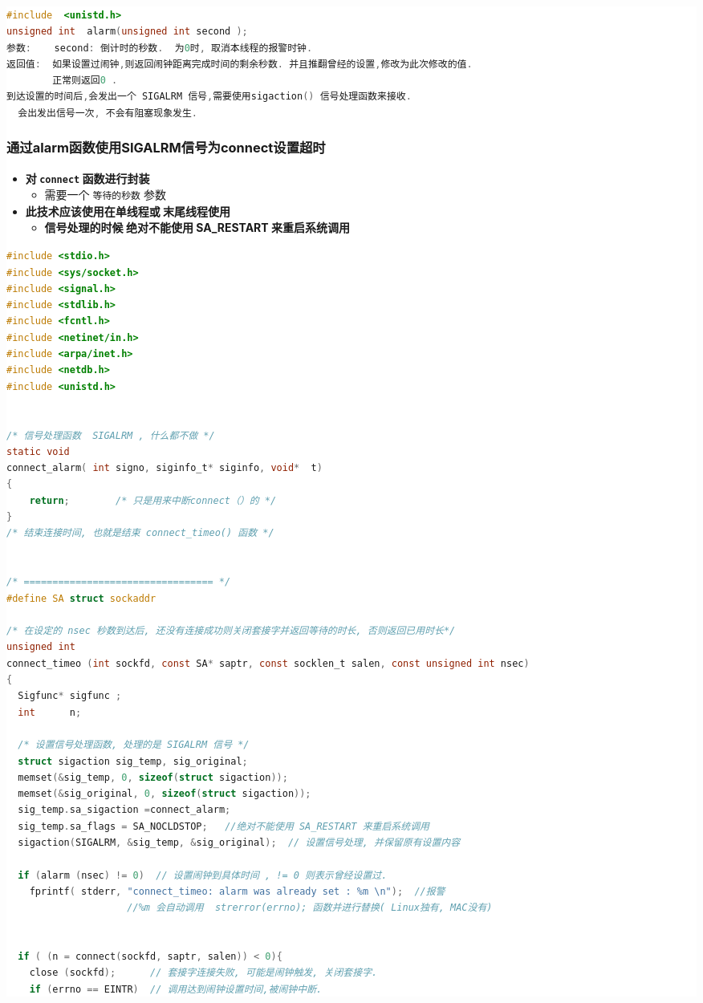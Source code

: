 ```c
#include  <unistd.h>
unsigned int  alarm(unsigned int second );
参数:    second: 倒计时的秒数.  为0时, 取消本线程的报警时钟.
返回值:  如果设置过闹钟,则返回闹钟距离完成时间的剩余秒数. 并且推翻曾经的设置,修改为此次修改的值.
        正常则返回0 .
到达设置的时间后,会发出一个 SIGALRM 信号,需要使用sigaction() 信号处理函数来接收. 
  会出发出信号一次, 不会有阻塞现象发生.
```



### 通过alarm函数使用SIGALRM信号为connect设置超时

- **对 `connect` 函数进行封装**
  - 需要一个 `等待的秒数` 参数
- **此技术应该使用在单线程或 末尾线程使用**
  - **信号处理的时候 绝对不能使用 SA_RESTART 来重启系统调用**

```c
#include <stdio.h>
#include <sys/socket.h>
#include <signal.h>
#include <stdlib.h>
#include <fcntl.h>
#include <netinet/in.h>
#include <arpa/inet.h>
#include <netdb.h>
#include <unistd.h>


/* 信号处理函数  SIGALRM , 什么都不做 */
static void
connect_alarm( int signo, siginfo_t* siginfo, void*  t)
{
    return;        /* 只是用来中断connect（）的 */
}
/* 结束连接时间, 也就是结束 connect_timeo() 函数 */


/* ================================= */
#define SA struct sockaddr

/* 在设定的 nsec 秒数到达后, 还没有连接成功则关闭套接字并返回等待的时长, 否则返回已用时长*/
unsigned int
connect_timeo (int sockfd, const SA* saptr, const socklen_t salen, const unsigned int nsec)
{
  Sigfunc* sigfunc ;
  int      n;
  
  /* 设置信号处理函数, 处理的是 SIGALRM 信号 */
  struct sigaction sig_temp, sig_original;
  memset(&sig_temp, 0, sizeof(struct sigaction));
  memset(&sig_original, 0, sizeof(struct sigaction));
  sig_temp.sa_sigaction =connect_alarm;
  sig_temp.sa_flags = SA_NOCLDSTOP;   //绝对不能使用 SA_RESTART 来重启系统调用
  sigaction(SIGALRM, &sig_temp, &sig_original);  // 设置信号处理, 并保留原有设置内容
	
  if (alarm (nsec) != 0)  // 设置闹钟到具体时间 , != 0 则表示曾经设置过.
    fprintf( stderr, "connect_timeo: alarm was already set : %m \n");  //报警 
                     //%m 会自动调用  strerror(errno); 函数并进行替换( Linux独有, MAC没有)

  
  if ( (n = connect(sockfd, saptr, salen)) < 0){
    close (sockfd);      // 套接字连接失败, 可能是闹钟触发, 关闭套接字.
    if (errno == EINTR)  // 调用达到闹钟设置时间,被闹钟中断.
```